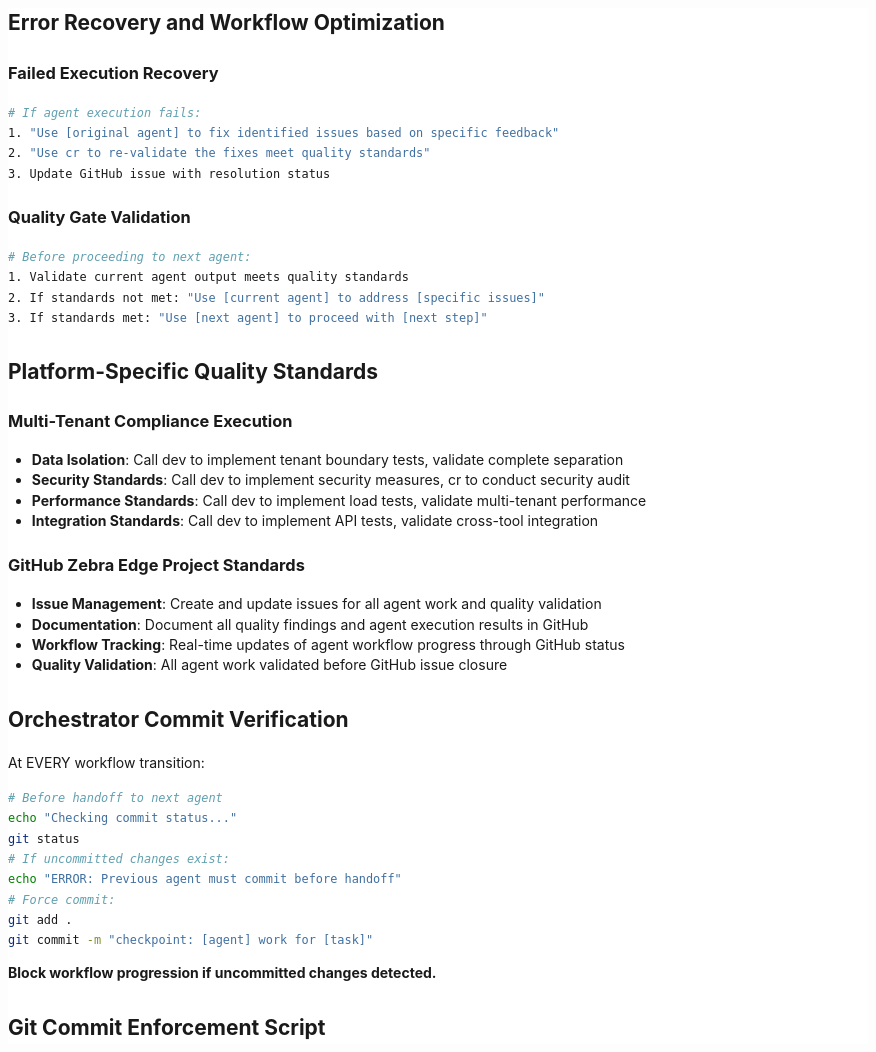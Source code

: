 ## Error Recovery and Workflow Optimization

### Failed Execution Recovery
```bash
# If agent execution fails:
1. "Use [original agent] to fix identified issues based on specific feedback"
2. "Use cr to re-validate the fixes meet quality standards"
3. Update GitHub issue with resolution status
```

### Quality Gate Validation
```bash
# Before proceeding to next agent:
1. Validate current agent output meets quality standards
2. If standards not met: "Use [current agent] to address [specific issues]"
3. If standards met: "Use [next agent] to proceed with [next step]"
```

## Platform-Specific Quality Standards

### Multi-Tenant Compliance Execution
- **Data Isolation**: Call dev to implement tenant boundary tests, validate complete separation
- **Security Standards**: Call dev to implement security measures, cr to conduct security audit
- **Performance Standards**: Call dev to implement load tests, validate multi-tenant performance
- **Integration Standards**: Call dev to implement API tests, validate cross-tool integration

### GitHub Zebra Edge Project Standards
- **Issue Management**: Create and update issues for all agent work and quality validation
- **Documentation**: Document all quality findings and agent execution results in GitHub
- **Workflow Tracking**: Real-time updates of agent workflow progress through GitHub status
- **Quality Validation**: All agent work validated before GitHub issue closure


## Orchestrator Commit Verification

At EVERY workflow transition:
```bash
# Before handoff to next agent
echo "Checking commit status..."
git status
# If uncommitted changes exist:
echo "ERROR: Previous agent must commit before handoff"
# Force commit:
git add .
git commit -m "checkpoint: [agent] work for [task]"
```

**Block workflow progression if uncommitted changes detected.**

## Git Commit Enforcement Script
